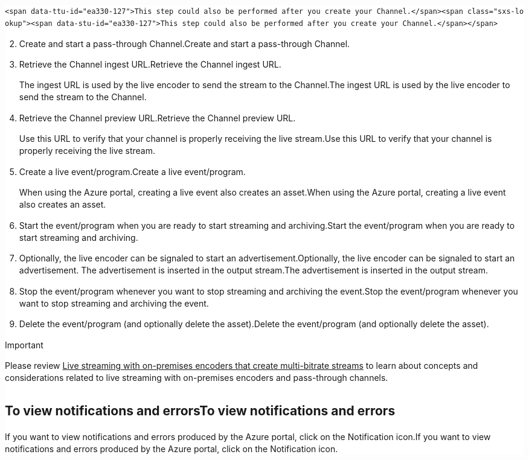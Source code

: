     <span data-ttu-id="ea330-127">This step could also be performed after you create your Channel.</span><span class="sxs-lookup"><span data-stu-id="ea330-127">This step could also be performed after you create your Channel.</span></span>
2. <span data-ttu-id="ea330-128">Create and start a pass-through Channel.</span><span class="sxs-lookup"><span data-stu-id="ea330-128">Create and start a pass-through Channel.</span></span>
3. <span data-ttu-id="ea330-129">Retrieve the Channel ingest URL.</span><span class="sxs-lookup"><span data-stu-id="ea330-129">Retrieve the Channel ingest URL.</span></span> 
   
    <span data-ttu-id="ea330-130">The ingest URL is used by the live encoder to send the stream to the Channel.</span><span class="sxs-lookup"><span data-stu-id="ea330-130">The ingest URL is used by the live encoder to send the stream to the Channel.</span></span>
4. <span data-ttu-id="ea330-131">Retrieve the Channel preview URL.</span><span class="sxs-lookup"><span data-stu-id="ea330-131">Retrieve the Channel preview URL.</span></span> 
   
    <span data-ttu-id="ea330-132">Use this URL to verify that your channel is properly receiving the live stream.</span><span class="sxs-lookup"><span data-stu-id="ea330-132">Use this URL to verify that your channel is properly receiving the live stream.</span></span>
5. <span data-ttu-id="ea330-133">Create a live event/program.</span><span class="sxs-lookup"><span data-stu-id="ea330-133">Create a live event/program.</span></span> 
   
    <span data-ttu-id="ea330-134">When using the Azure portal, creating a live event also creates an asset.</span><span class="sxs-lookup"><span data-stu-id="ea330-134">When using the Azure portal, creating a live event also creates an asset.</span></span> 

6. <span data-ttu-id="ea330-135">Start the event/program when you are ready to start streaming and archiving.</span><span class="sxs-lookup"><span data-stu-id="ea330-135">Start the event/program when you are ready to start streaming and archiving.</span></span>
7. <span data-ttu-id="ea330-136">Optionally, the live encoder can be signaled to start an advertisement.</span><span class="sxs-lookup"><span data-stu-id="ea330-136">Optionally, the live encoder can be signaled to start an advertisement.</span></span> <span data-ttu-id="ea330-137">The advertisement is inserted in the output stream.</span><span class="sxs-lookup"><span data-stu-id="ea330-137">The advertisement is inserted in the output stream.</span></span>
8. <span data-ttu-id="ea330-138">Stop the event/program whenever you want to stop streaming and archiving the event.</span><span class="sxs-lookup"><span data-stu-id="ea330-138">Stop the event/program whenever you want to stop streaming and archiving the event.</span></span>
9. <span data-ttu-id="ea330-139">Delete the event/program (and optionally delete the asset).</span><span class="sxs-lookup"><span data-stu-id="ea330-139">Delete the event/program (and optionally delete the asset).</span></span>     

> [!IMPORTANT]
> Please review [Live streaming with on-premises encoders that create multi-bitrate streams](media-services-live-streaming-with-onprem-encoders.md) to learn about concepts and considerations related to live streaming with on-premises encoders and pass-through channels.
> 
> 

## <a name="to-view-notifications-and-errors"></a><span data-ttu-id="ea330-141">To view notifications and errors</span><span class="sxs-lookup"><span data-stu-id="ea330-141">To view notifications and errors</span></span>
<span data-ttu-id="ea330-142">If you want to view notifications and errors produced by the Azure portal, click on the Notification icon.</span><span class="sxs-lookup"><span data-stu-id="ea330-142">If you want to view notifications and errors produced by the Azure portal, click on the Notification icon.</span></span>
